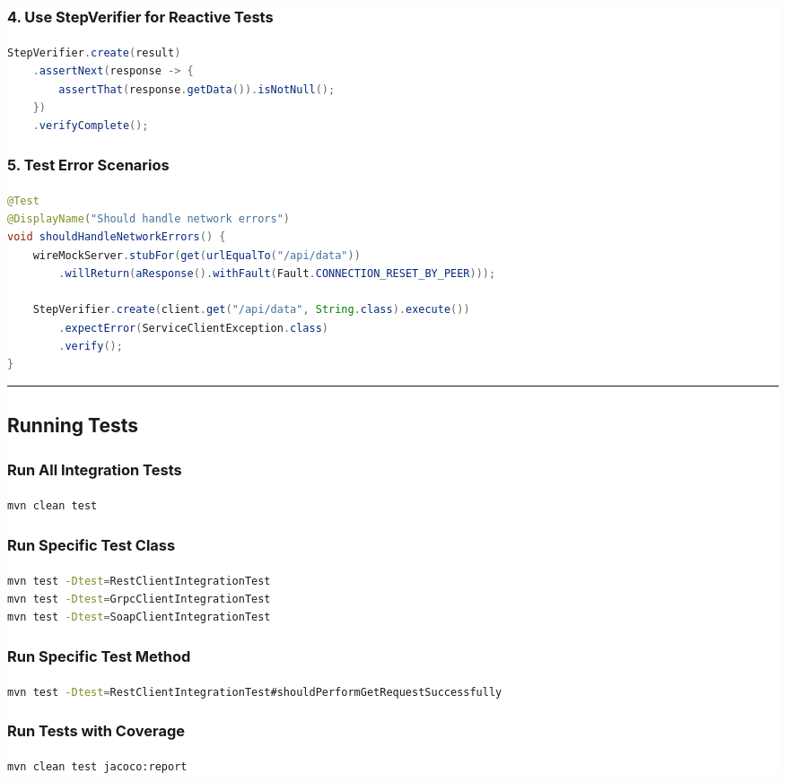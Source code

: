 ### 4. Use StepVerifier for Reactive Tests

```java
StepVerifier.create(result)
    .assertNext(response -> {
        assertThat(response.getData()).isNotNull();
    })
    .verifyComplete();
```

### 5. Test Error Scenarios

```java
@Test
@DisplayName("Should handle network errors")
void shouldHandleNetworkErrors() {
    wireMockServer.stubFor(get(urlEqualTo("/api/data"))
        .willReturn(aResponse().withFault(Fault.CONNECTION_RESET_BY_PEER)));

    StepVerifier.create(client.get("/api/data", String.class).execute())
        .expectError(ServiceClientException.class)
        .verify();
}
```

---

## Running Tests

### Run All Integration Tests

```bash
mvn clean test
```

### Run Specific Test Class

```bash
mvn test -Dtest=RestClientIntegrationTest
mvn test -Dtest=GrpcClientIntegrationTest
mvn test -Dtest=SoapClientIntegrationTest
```

### Run Specific Test Method

```bash
mvn test -Dtest=RestClientIntegrationTest#shouldPerformGetRequestSuccessfully
```

### Run Tests with Coverage

```bash
mvn clean test jacoco:report
```
